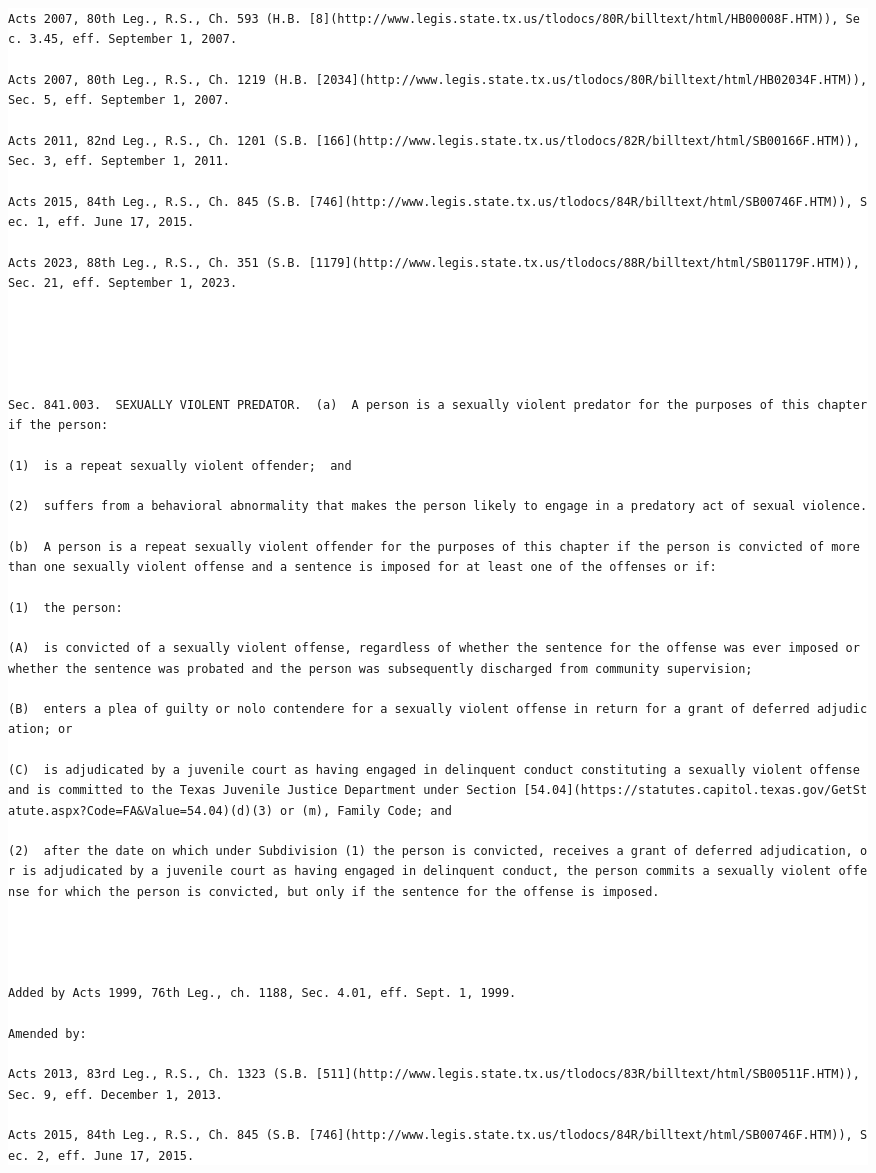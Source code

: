    Acts 2007, 80th Leg., R.S., Ch. 593 (H.B. [8](http://www.legis.state.tx.us/tlodocs/80R/billtext/html/HB00008F.HTM)), Sec. 3.45, eff. September 1, 2007.
    
    Acts 2007, 80th Leg., R.S., Ch. 1219 (H.B. [2034](http://www.legis.state.tx.us/tlodocs/80R/billtext/html/HB02034F.HTM)), Sec. 5, eff. September 1, 2007.
    
    Acts 2011, 82nd Leg., R.S., Ch. 1201 (S.B. [166](http://www.legis.state.tx.us/tlodocs/82R/billtext/html/SB00166F.HTM)), Sec. 3, eff. September 1, 2011.
    
    Acts 2015, 84th Leg., R.S., Ch. 845 (S.B. [746](http://www.legis.state.tx.us/tlodocs/84R/billtext/html/SB00746F.HTM)), Sec. 1, eff. June 17, 2015.
    
    Acts 2023, 88th Leg., R.S., Ch. 351 (S.B. [1179](http://www.legis.state.tx.us/tlodocs/88R/billtext/html/SB01179F.HTM)), Sec. 21, eff. September 1, 2023.
    
    
    
    
    
    Sec. 841.003.  SEXUALLY VIOLENT PREDATOR.  (a)  A person is a sexually violent predator for the purposes of this chapter if the person:
    
    (1)  is a repeat sexually violent offender;  and
    
    (2)  suffers from a behavioral abnormality that makes the person likely to engage in a predatory act of sexual violence.
    
    (b)  A person is a repeat sexually violent offender for the purposes of this chapter if the person is convicted of more than one sexually violent offense and a sentence is imposed for at least one of the offenses or if:
    
    (1)  the person:
    
    (A)  is convicted of a sexually violent offense, regardless of whether the sentence for the offense was ever imposed or whether the sentence was probated and the person was subsequently discharged from community supervision;
    
    (B)  enters a plea of guilty or nolo contendere for a sexually violent offense in return for a grant of deferred adjudication; or
    
    (C)  is adjudicated by a juvenile court as having engaged in delinquent conduct constituting a sexually violent offense and is committed to the Texas Juvenile Justice Department under Section [54.04](https://statutes.capitol.texas.gov/GetStatute.aspx?Code=FA&Value=54.04)(d)(3) or (m), Family Code; and
    
    (2)  after the date on which under Subdivision (1) the person is convicted, receives a grant of deferred adjudication, or is adjudicated by a juvenile court as having engaged in delinquent conduct, the person commits a sexually violent offense for which the person is convicted, but only if the sentence for the offense is imposed.
    
    
    
    
    Added by Acts 1999, 76th Leg., ch. 1188, Sec. 4.01, eff. Sept. 1, 1999.
    
    Amended by: 
    
    Acts 2013, 83rd Leg., R.S., Ch. 1323 (S.B. [511](http://www.legis.state.tx.us/tlodocs/83R/billtext/html/SB00511F.HTM)), Sec. 9, eff. December 1, 2013.
    
    Acts 2015, 84th Leg., R.S., Ch. 845 (S.B. [746](http://www.legis.state.tx.us/tlodocs/84R/billtext/html/SB00746F.HTM)), Sec. 2, eff. June 17, 2015.
    
